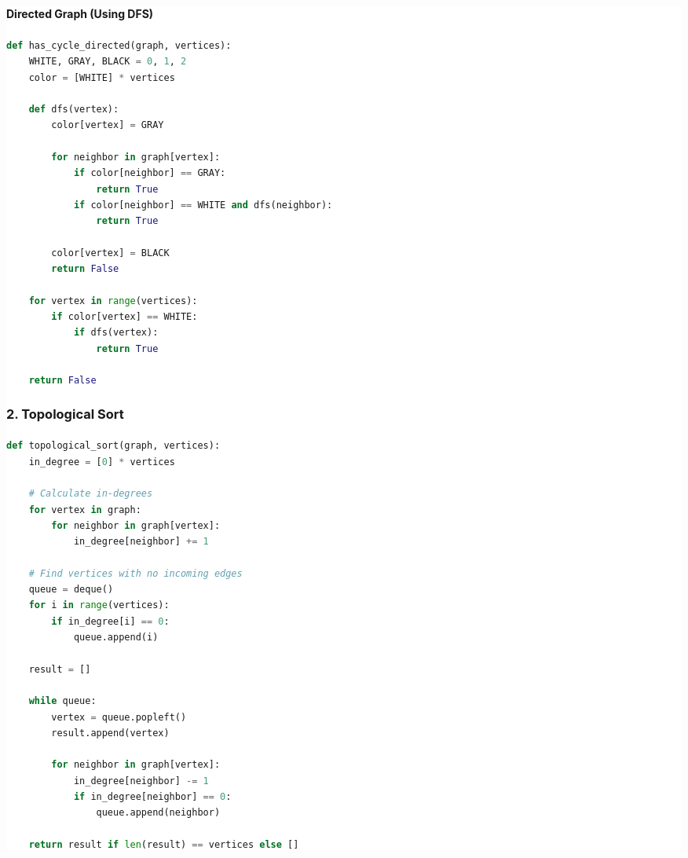 #### Directed Graph (Using DFS)
```python
def has_cycle_directed(graph, vertices):
    WHITE, GRAY, BLACK = 0, 1, 2
    color = [WHITE] * vertices
    
    def dfs(vertex):
        color[vertex] = GRAY
        
        for neighbor in graph[vertex]:
            if color[neighbor] == GRAY:
                return True
            if color[neighbor] == WHITE and dfs(neighbor):
                return True
        
        color[vertex] = BLACK
        return False
    
    for vertex in range(vertices):
        if color[vertex] == WHITE:
            if dfs(vertex):
                return True
    
    return False
```

### 2. Topological Sort
```python
def topological_sort(graph, vertices):
    in_degree = [0] * vertices
    
    # Calculate in-degrees
    for vertex in graph:
        for neighbor in graph[vertex]:
            in_degree[neighbor] += 1
    
    # Find vertices with no incoming edges
    queue = deque()
    for i in range(vertices):
        if in_degree[i] == 0:
            queue.append(i)
    
    result = []
    
    while queue:
        vertex = queue.popleft()
        result.append(vertex)
        
        for neighbor in graph[vertex]:
            in_degree[neighbor] -= 1
            if in_degree[neighbor] == 0:
                queue.append(neighbor)
    
    return result if len(result) == vertices else []
```
